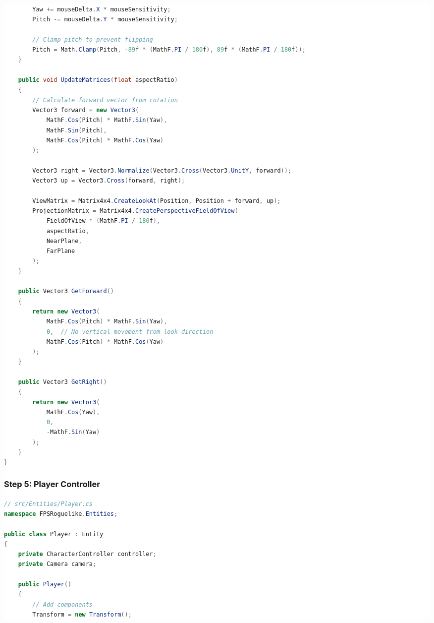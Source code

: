 ```csharp
        Yaw += mouseDelta.X * mouseSensitivity;
        Pitch -= mouseDelta.Y * mouseSensitivity;
        
        // Clamp pitch to prevent flipping
        Pitch = Math.Clamp(Pitch, -89f * (MathF.PI / 180f), 89f * (MathF.PI / 180f));
    }
    
    public void UpdateMatrices(float aspectRatio)
    {
        // Calculate forward vector from rotation
        Vector3 forward = new Vector3(
            MathF.Cos(Pitch) * MathF.Sin(Yaw),
            MathF.Sin(Pitch),
            MathF.Cos(Pitch) * MathF.Cos(Yaw)
        );
        
        Vector3 right = Vector3.Normalize(Vector3.Cross(Vector3.UnitY, forward));
        Vector3 up = Vector3.Cross(forward, right);
        
        ViewMatrix = Matrix4x4.CreateLookAt(Position, Position + forward, up);
        ProjectionMatrix = Matrix4x4.CreatePerspectiveFieldOfView(
            FieldOfView * (MathF.PI / 180f),
            aspectRatio,
            NearPlane,
            FarPlane
        );
    }
    
    public Vector3 GetForward()
    {
        return new Vector3(
            MathF.Cos(Pitch) * MathF.Sin(Yaw),
            0,  // No vertical movement from look direction
            MathF.Cos(Pitch) * MathF.Cos(Yaw)
        );
    }
    
    public Vector3 GetRight()
    {
        return new Vector3(
            MathF.Cos(Yaw),
            0,
            -MathF.Sin(Yaw)
        );
    }
}
```

### Step 5: Player Controller

```csharp
// src/Entities/Player.cs
namespace FPSRoguelike.Entities;

public class Player : Entity
{
    private CharacterController controller;
    private Camera camera;
    
    public Player()
    {
        // Add components
        Transform = new Transform();
```